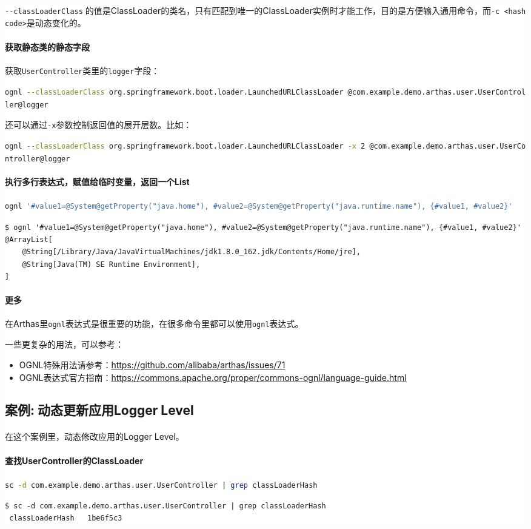 `--classLoaderClass` 的值是ClassLoader的类名，只有匹配到唯一的ClassLoader实例时才能工作，目的是方便输入通用命令，而`-c <hashcode>`是动态变化的。

#### 获取静态类的静态字段

获取`UserController`类里的`logger`字段：

```bash
ognl --classLoaderClass org.springframework.boot.loader.LaunchedURLClassLoader @com.example.demo.arthas.user.UserController@logger
```

还可以通过`-x`参数控制返回值的展开层数。比如：

```bash
ognl --classLoaderClass org.springframework.boot.loader.LaunchedURLClassLoader -x 2 @com.example.demo.arthas.user.UserController@logger
```

#### 执行多行表达式，赋值给临时变量，返回一个List

```bash
ognl '#value1=@System@getProperty("java.home"), #value2=@System@getProperty("java.runtime.name"), {#value1, #value2}'
```

```console
$ ognl '#value1=@System@getProperty("java.home"), #value2=@System@getProperty("java.runtime.name"), {#value1, #value2}'
@ArrayList[
    @String[/Library/Java/JavaVirtualMachines/jdk1.8.0_162.jdk/Contents/Home/jre],
    @String[Java(TM) SE Runtime Environment],
]
```

#### 更多

在Arthas里`ognl`表达式是很重要的功能，在很多命令里都可以使用`ognl`表达式。

一些更复杂的用法，可以参考：

- OGNL特殊用法请参考：https://github.com/alibaba/arthas/issues/71
- OGNL表达式官方指南：https://commons.apache.org/proper/commons-ognl/language-guide.html

## 案例: 动态更新应用Logger Level

在这个案例里，动态修改应用的Logger Level。

#### 查找UserController的ClassLoader

```bash
sc -d com.example.demo.arthas.user.UserController | grep classLoaderHash
```

```console
$ sc -d com.example.demo.arthas.user.UserController | grep classLoaderHash
 classLoaderHash   1be6f5c3
```
